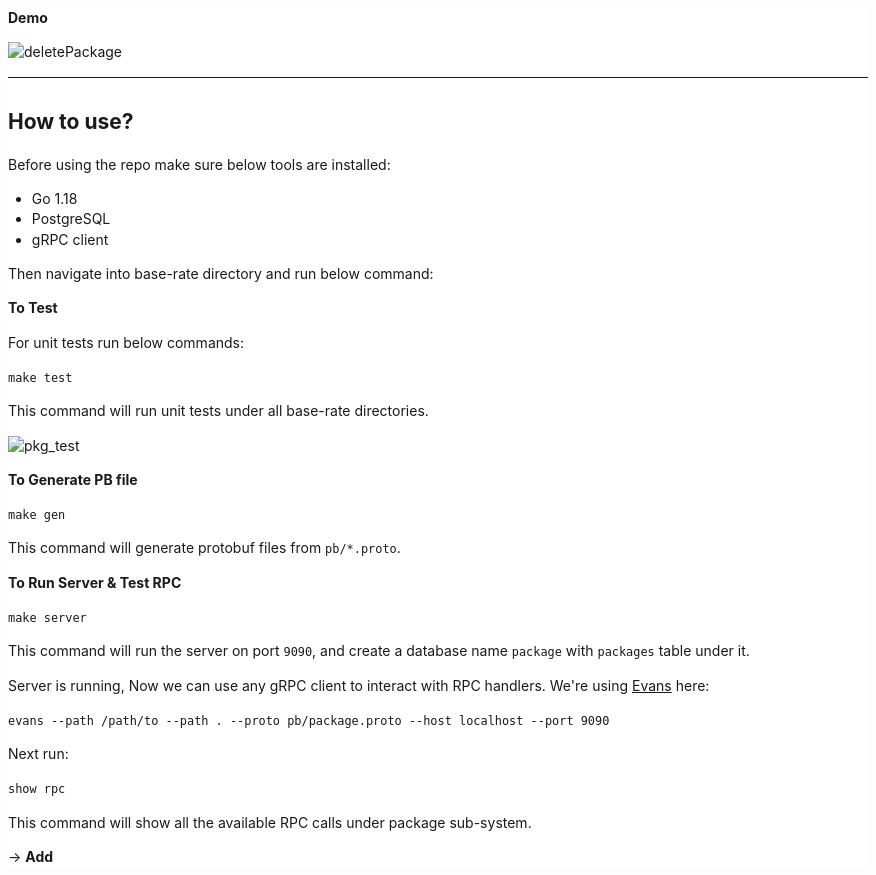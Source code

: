 **Demo**

![deletePackage](https://user-images.githubusercontent.com/83802574/202478420-1f144efa-e356-480d-ac27-d09a389820e9.gif)

---

## How to use?

Before using the repo make sure below tools are installed:

- Go 1.18
- PostgreSQL
- gRPC client

Then navigate into base-rate directory and run below command:

**To Test**

For unit tests run below commands:

```
make test
```

This command will run unit tests under all base-rate directories.

![pkg_test](https://user-images.githubusercontent.com/83802574/203065220-496256f6-1ec4-4a78-8a0c-36d1f200f862.gif)

**To Generate PB file**

```
make gen
```

This command will generate protobuf files from `pb/*.proto`.

**To Run Server & Test RPC**

```
make server
```

This command will run the server on port `9090`, and create a database name `package` with `packages` table under it.

Server is running, Now we can use any gRPC client to interact with RPC handlers. We're using [Evans](https://github.com/ktr0731/evans) here:

```
evans --path /path/to --path . --proto pb/package.proto --host localhost --port 9090
```

Next run:

```
show rpc
```

This command will show all the available RPC calls under package sub-system.

→ **Add**
